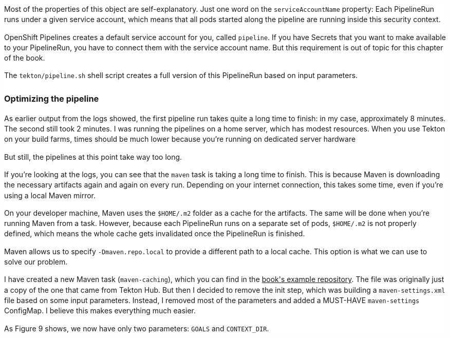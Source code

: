 Most of the properties of this object are self-explanatory. Just one word on the `serviceAccountName` property: Each PipelineRun runs under a given service account, which means that all pods started along the pipeline are running inside this security context.

OpenShift Pipelines creates a default service account for you, called `pipeline`. If you have Secrets that you want to make available to your PipelineRun, you have to connect them with the service account name. But this requirement is out of topic for this chapter of the book.

The `tekton/pipeline.sh` shell script creates a full version of this PipelineRun based on input parameters.

### Optimizing the pipeline
As earlier output from the logs showed, the first pipeline run takes quite a long time to finish: in my case, approximately 8 minutes. The second still took 2 minutes. I was running the pipelines on a home server, which has modest resources. When you use Tekton on your build farms, times should be much lower because you’re running on dedicated server hardware

But still, the pipelines at this point take way too long.

If you’re looking at the logs, you can see that the `maven` task is taking a long time to finish. This is because Maven is downloading the necessary artifacts again and again on every run. Depending on your internet connection, this takes some time, even if you’re using a local Maven mirror.

On your developer machine, Maven uses the `$HOME/.m2` folder as a cache for the artifacts. The same will be done when you’re running Maven from a task. However, because each PipelineRun runs on a separate set of pods, `$HOME/.m2` is not properly defined, which means the whole cache gets invalidated once the PipelineRun is finished.

Maven allows us to specify `-Dmaven.repo.local` to provide a different path to a local cache. This option is what we can use to solve our problem.

I have created a new Maven task (`maven-caching`), which you can find in the [book's example repository](https://raw.githubusercontent.com/wpernath/book-example/main/tekton/tasks/maven-task.yaml). The file was originally just a copy of the one that came from Tekton Hub. But then I decided to remove the init step, which was building a `maven-settings.xml` file based on some input parameters. Instead, I removed most of the parameters and added a MUST-HAVE `maven-settings` ConfigMap. I believe this makes everything much easier.

As Figure 9 shows, we now have only two parameters: `GOALS` and `CONTEXT_DIR`.
